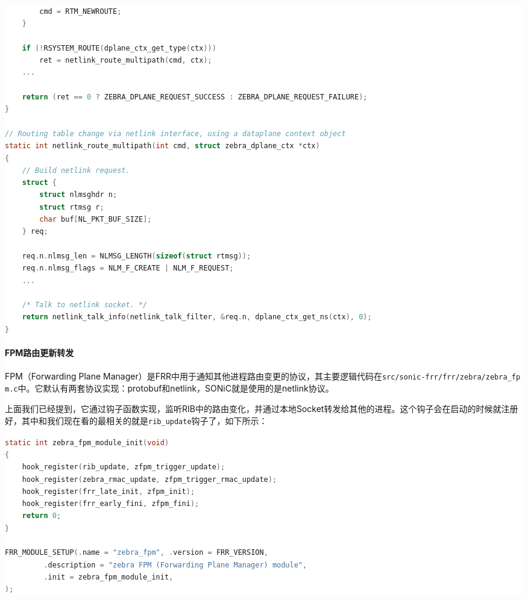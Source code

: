 ```c
        cmd = RTM_NEWROUTE;
    }

    if (!RSYSTEM_ROUTE(dplane_ctx_get_type(ctx)))
        ret = netlink_route_multipath(cmd, ctx);
    ...

    return (ret == 0 ? ZEBRA_DPLANE_REQUEST_SUCCESS : ZEBRA_DPLANE_REQUEST_FAILURE);
}

// Routing table change via netlink interface, using a dataplane context object
static int netlink_route_multipath(int cmd, struct zebra_dplane_ctx *ctx)
{
    // Build netlink request.
    struct {
        struct nlmsghdr n;
        struct rtmsg r;
        char buf[NL_PKT_BUF_SIZE];
    } req;

    req.n.nlmsg_len = NLMSG_LENGTH(sizeof(struct rtmsg));
    req.n.nlmsg_flags = NLM_F_CREATE | NLM_F_REQUEST;
    ...

    /* Talk to netlink socket. */
    return netlink_talk_info(netlink_talk_filter, &req.n, dplane_ctx_get_ns(ctx), 0);
}
```

#### FPM路由更新转发

FPM（Forwarding Plane Manager）是FRR中用于通知其他进程路由变更的协议，其主要逻辑代码在`src/sonic-frr/frr/zebra/zebra_fpm.c`中。它默认有两套协议实现：protobuf和netlink，SONiC就是使用的是netlink协议。

上面我们已经提到，它通过钩子函数实现，监听RIB中的路由变化，并通过本地Socket转发给其他的进程。这个钩子会在启动的时候就注册好，其中和我们现在看的最相关的就是`rib_update`钩子了，如下所示：

```c
static int zebra_fpm_module_init(void)
{
    hook_register(rib_update, zfpm_trigger_update);
    hook_register(zebra_rmac_update, zfpm_trigger_rmac_update);
    hook_register(frr_late_init, zfpm_init);
    hook_register(frr_early_fini, zfpm_fini);
    return 0;
}

FRR_MODULE_SETUP(.name = "zebra_fpm", .version = FRR_VERSION,
         .description = "zebra FPM (Forwarding Plane Manager) module",
         .init = zebra_fpm_module_init,
);
```


[SONiCArch]: https://github.com/sonic-net/SONiC/wiki/Architecture
[SONiCSWSS]: https://github.com/sonic-net/sonic-swss
[SONiCSWSSCommon]: https://github.com/sonic-net/sonic-swss-common
[SONiCFRR]: https://github.com/sonic-net/sonic-frr
[SONiCUtil]: https://github.com/sonic-net/sonic-utilities
[SONiCSAIRedis]: https://github.com/sonic-net/sonic-sairedis/
[BGP]: https://datatracker.ietf.org/doc/html/rfc4271
[FRRouting]: https://frrouting.org/
[FPM]: https://docs.frrouting.org/projects/dev-guide/en/latest/fpm.html
[FRRBGP]: https://docs.frrouting.org/en/latest/bgp.html
[EVPN]: https://www.juniper.net/documentation/us/en/software/junos/evpn-vxlan/topics/concept/evpn-route-type5-understanding.html